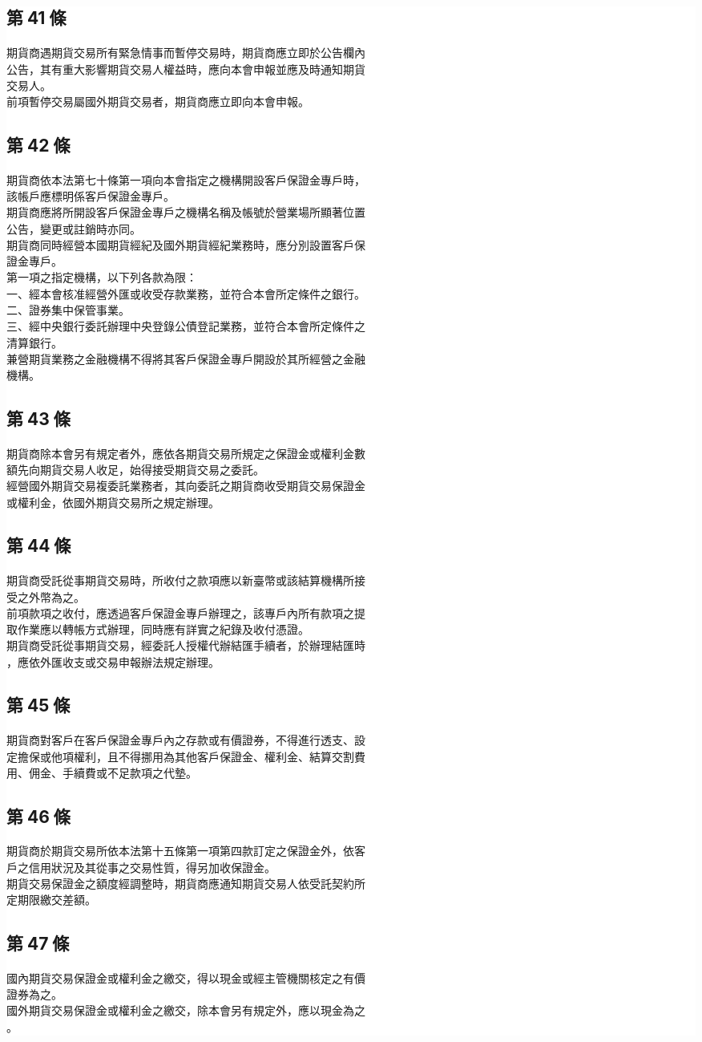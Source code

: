 第 41 條
--------
期貨商遇期貨交易所有緊急情事而暫停交易時，期貨商應立即於公告欄內  
公告，其有重大影響期貨交易人權益時，應向本會申報並應及時通知期貨  
交易人。  
前項暫停交易屬國外期貨交易者，期貨商應立即向本會申報。

第 42 條
--------
期貨商依本法第七十條第一項向本會指定之機構開設客戶保證金專戶時，  
該帳戶應標明係客戶保證金專戶。  
期貨商應將所開設客戶保證金專戶之機構名稱及帳號於營業場所顯著位置  
公告，變更或註銷時亦同。  
期貨商同時經營本國期貨經紀及國外期貨經紀業務時，應分別設置客戶保  
證金專戶。  
第一項之指定機構，以下列各款為限：  
一、經本會核准經營外匯或收受存款業務，並符合本會所定條件之銀行。  
二、證券集中保管事業。  
三、經中央銀行委託辦理中央登錄公債登記業務，並符合本會所定條件之  
    清算銀行。  
兼營期貨業務之金融機構不得將其客戶保證金專戶開設於其所經營之金融  
機構。

第 43 條
--------
期貨商除本會另有規定者外，應依各期貨交易所規定之保證金或權利金數  
額先向期貨交易人收足，始得接受期貨交易之委託。  
經營國外期貨交易複委託業務者，其向委託之期貨商收受期貨交易保證金  
或權利金，依國外期貨交易所之規定辦理。

第 44 條
--------
期貨商受託從事期貨交易時，所收付之款項應以新臺幣或該結算機構所接  
受之外幣為之。  
前項款項之收付，應透過客戶保證金專戶辦理之，該專戶內所有款項之提  
取作業應以轉帳方式辦理，同時應有詳實之紀錄及收付憑證。  
期貨商受託從事期貨交易，經委託人授權代辦結匯手續者，於辦理結匯時  
，應依外匯收支或交易申報辦法規定辦理。

第 45 條
--------
期貨商對客戶在客戶保證金專戶內之存款或有價證券，不得進行透支、設  
定擔保或他項權利，且不得挪用為其他客戶保證金、權利金、結算交割費  
用、佣金、手續費或不足款項之代墊。

第 46 條
--------
期貨商於期貨交易所依本法第十五條第一項第四款訂定之保證金外，依客  
戶之信用狀況及其從事之交易性質，得另加收保證金。  
期貨交易保證金之額度經調整時，期貨商應通知期貨交易人依受託契約所  
定期限繳交差額。

第 47 條
--------
國內期貨交易保證金或權利金之繳交，得以現金或經主管機關核定之有價  
證券為之。  
國外期貨交易保證金或權利金之繳交，除本會另有規定外，應以現金為之  
。
